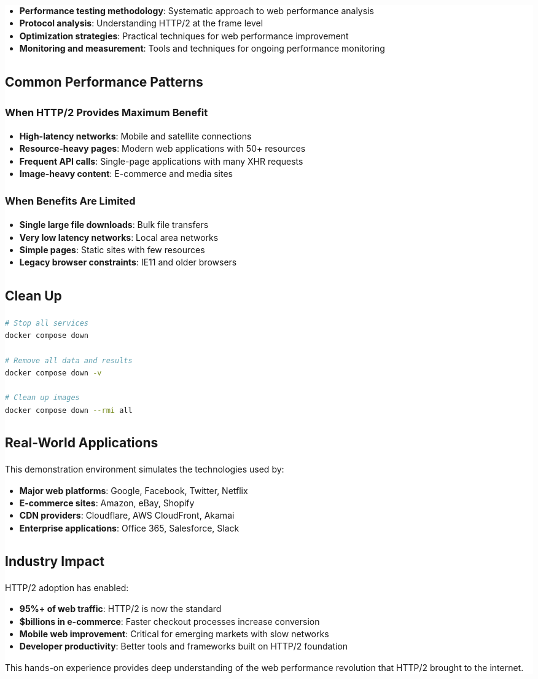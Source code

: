 - **Performance testing methodology**: Systematic approach to web performance analysis
- **Protocol analysis**: Understanding HTTP/2 at the frame level
- **Optimization strategies**: Practical techniques for web performance improvement
- **Monitoring and measurement**: Tools and techniques for ongoing performance monitoring

## Common Performance Patterns

### When HTTP/2 Provides Maximum Benefit

- **High-latency networks**: Mobile and satellite connections
- **Resource-heavy pages**: Modern web applications with 50+ resources
- **Frequent API calls**: Single-page applications with many XHR requests
- **Image-heavy content**: E-commerce and media sites

### When Benefits Are Limited

- **Single large file downloads**: Bulk file transfers
- **Very low latency networks**: Local area networks
- **Simple pages**: Static sites with few resources
- **Legacy browser constraints**: IE11 and older browsers

## Clean Up

```bash
# Stop all services
docker compose down

# Remove all data and results
docker compose down -v

# Clean up images
docker compose down --rmi all
```

## Real-World Applications

This demonstration environment simulates the technologies used by:

- **Major web platforms**: Google, Facebook, Twitter, Netflix
- **E-commerce sites**: Amazon, eBay, Shopify
- **CDN providers**: Cloudflare, AWS CloudFront, Akamai
- **Enterprise applications**: Office 365, Salesforce, Slack

## Industry Impact

HTTP/2 adoption has enabled:

- **95%+ of web traffic**: HTTP/2 is now the standard
- **$billions in e-commerce**: Faster checkout processes increase conversion
- **Mobile web improvement**: Critical for emerging markets with slow networks
- **Developer productivity**: Better tools and frameworks built on HTTP/2 foundation

This hands-on experience provides deep understanding of the web performance revolution that HTTP/2 brought to the internet.